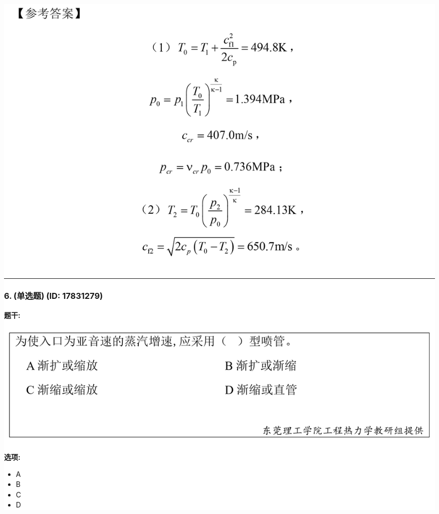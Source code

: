 ![答案图片](question_5_17831293/correct_answer_1_img_1.png)

---

### 6. (单选题) (ID: 17831279)

**题干:**

![题干图片](question_6_17831279/title_img_1.png)

**选项:**
- A
- B
- C
- D

